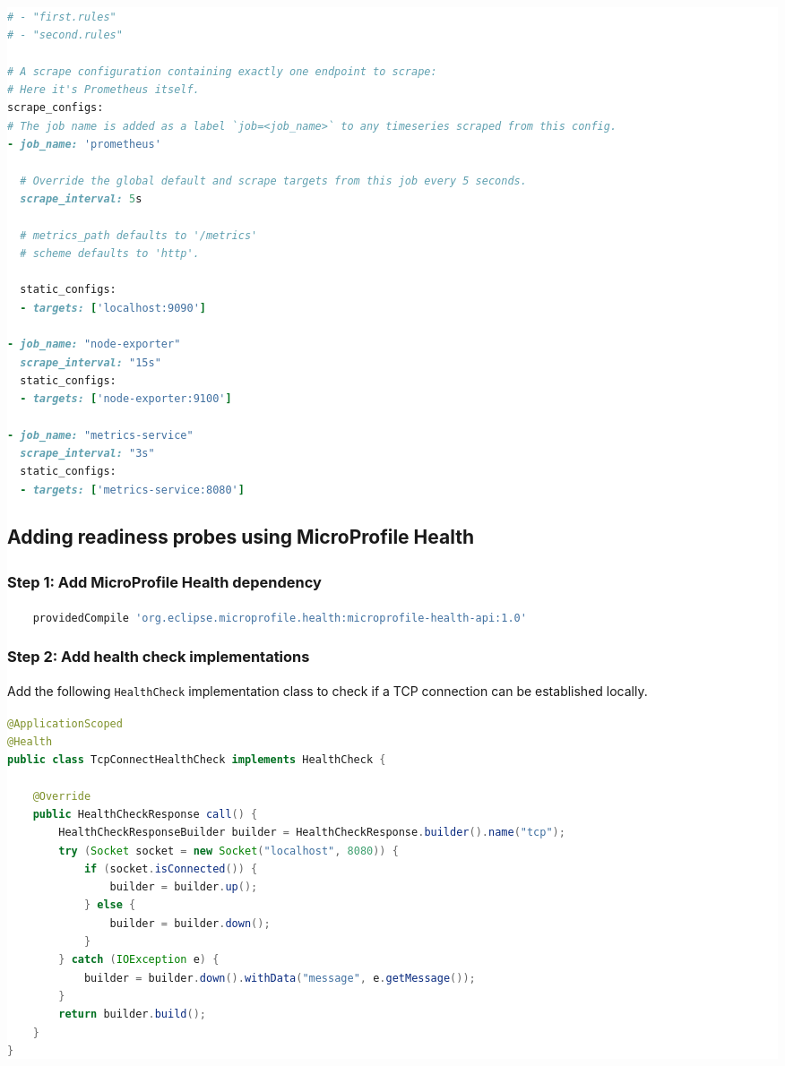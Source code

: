 ```ruby
# - "first.rules"
# - "second.rules"

# A scrape configuration containing exactly one endpoint to scrape:
# Here it's Prometheus itself.
scrape_configs:
# The job name is added as a label `job=<job_name>` to any timeseries scraped from this config.
- job_name: 'prometheus'

  # Override the global default and scrape targets from this job every 5 seconds.
  scrape_interval: 5s

  # metrics_path defaults to '/metrics'
  # scheme defaults to 'http'.

  static_configs:
  - targets: ['localhost:9090']

- job_name: "node-exporter"
  scrape_interval: "15s"
  static_configs:
  - targets: ['node-exporter:9100']

- job_name: "metrics-service"
  scrape_interval: "3s"
  static_configs:
  - targets: ['metrics-service:8080']
```

## Adding readiness probes using MicroProfile Health

### Step 1: Add MicroProfile Health dependency

```groovy
    providedCompile 'org.eclipse.microprofile.health:microprofile-health-api:1.0'
```

### Step 2: Add health check implementations

Add the following `HealthCheck` implementation class to check if a TCP connection can be
established locally.

```java
@ApplicationScoped
@Health
public class TcpConnectHealthCheck implements HealthCheck {

    @Override
    public HealthCheckResponse call() {
        HealthCheckResponseBuilder builder = HealthCheckResponse.builder().name("tcp");
        try (Socket socket = new Socket("localhost", 8080)) {
            if (socket.isConnected()) {
                builder = builder.up();
            } else {
                builder = builder.down();
            }
        } catch (IOException e) {
            builder = builder.down().withData("message", e.getMessage());
        }
        return builder.build();
    }
}
```
